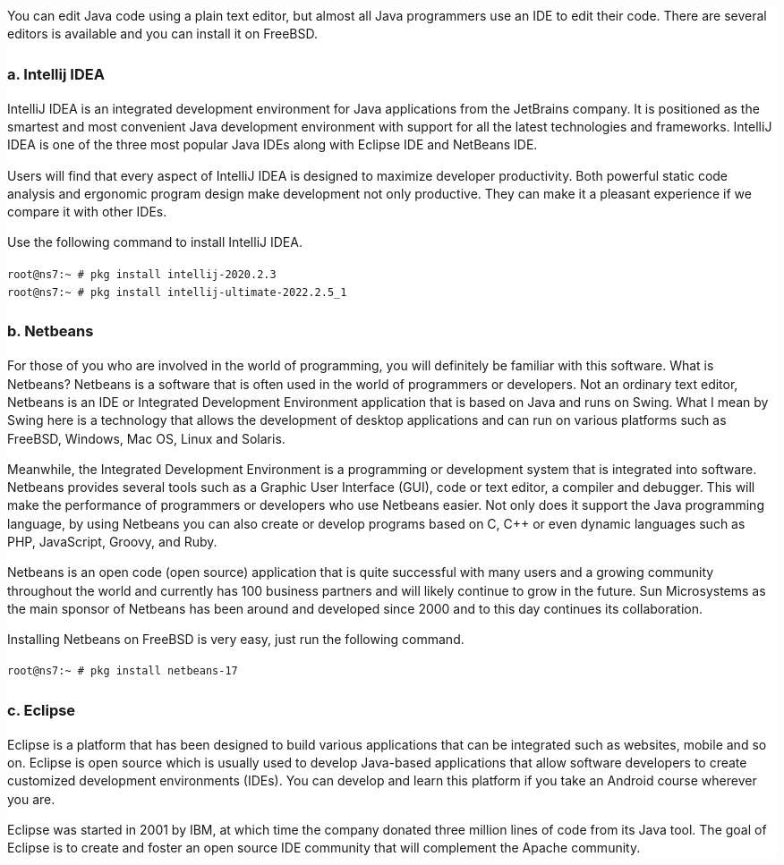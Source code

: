 You can edit Java code using a plain text editor, but almost all Java programmers use an IDE to edit their code. There are several editors is available and you can install it on FreeBSD.

### a. Intellij IDEA

IntelliJ IDEA is an integrated development environment for Java applications from the JetBrains company. It is positioned as the smartest and most convenient Java development environment with support for all the latest technologies and frameworks. IntelliJ IDEA is one of the three most popular Java IDEs along with Eclipse IDE and NetBeans IDE.

Users will find that every aspect of IntelliJ IDEA is designed to maximize developer productivity. Both powerful static code analysis and ergonomic program design make development not only productive. They can make it a pleasant experience if we compare it with other IDEs.

Use the following command to install IntelliJ IDEA.

```
root@ns7:~ # pkg install intellij-2020.2.3
root@ns7:~ # pkg install intellij-ultimate-2022.2.5_1
```

### b. Netbeans

For those of you who are involved in the world of programming, you will definitely be familiar with this software. What is Netbeans? Netbeans is a software that is often used in the world of programmers or developers. Not an ordinary text editor, Netbeans is an IDE or Integrated Development Environment application that is based on Java and runs on Swing. What I mean by Swing here is a technology that allows the development of desktop applications and can run on various platforms such as FreeBSD, Windows, Mac OS, Linux and Solaris.

Meanwhile, the Integrated Development Environment is a programming or development system that is integrated into software. Netbeans provides several tools such as a Graphic User Interface (GUI), code or text editor, a compiler and debugger. This will make the performance of programmers or developers who use Netbeans easier. Not only does it support the Java programming language, by using Netbeans you can also create or develop programs based on C, C++ or even dynamic languages such as PHP, JavaScript, Groovy, and Ruby.

Netbeans is an open code (open source) application that is quite successful with many users and a growing community throughout the world and currently has 100 business partners and will likely continue to grow in the future. Sun Microsystems as the main sponsor of Netbeans has been around and developed since 2000 and to this day continues its collaboration.

Installing Netbeans on FreeBSD is very easy, just run the following command.

```
root@ns7:~ # pkg install netbeans-17
```

### c. Eclipse

Eclipse is a platform that has been designed to build various applications that can be integrated such as websites, mobile and so on. Eclipse is open source which is usually used to develop Java-based applications that allow software developers to create customized development environments (IDEs). You can develop and learn this platform if you take an Android course wherever you are.

Eclipse was started in 2001 by IBM, at which time the company donated three million lines of code from its Java tool. The goal of Eclipse is to create and foster an open source IDE community that will complement the Apache community.
